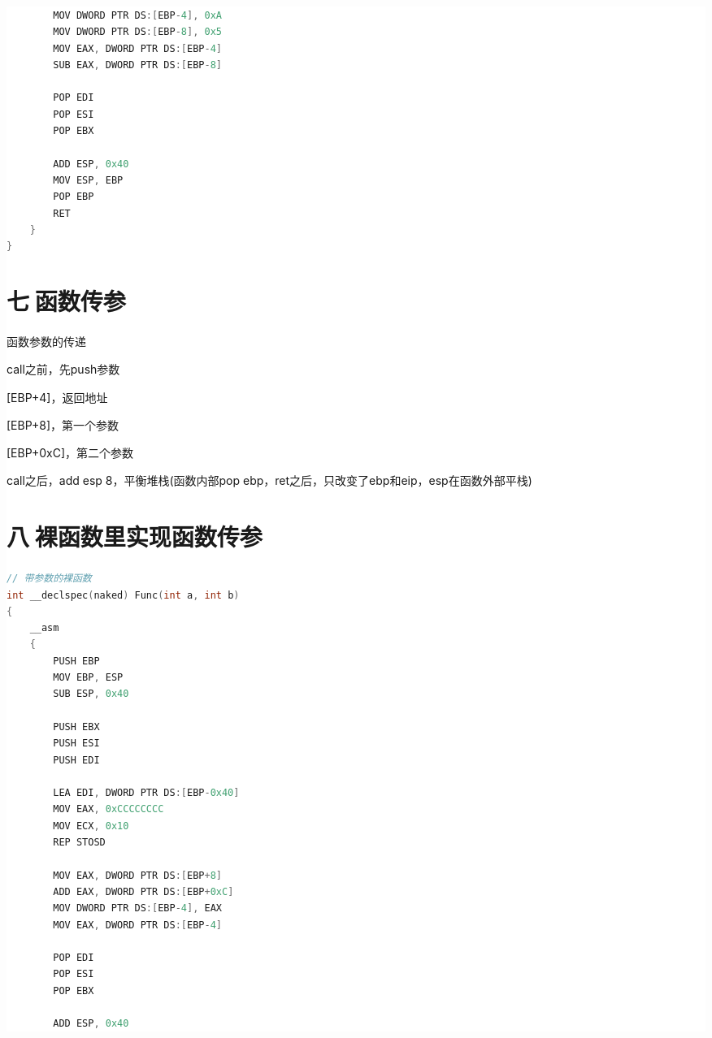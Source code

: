 ```c
        MOV DWORD PTR DS:[EBP-4], 0xA
        MOV DWORD PTR DS:[EBP-8], 0x5
        MOV EAX, DWORD PTR DS:[EBP-4]
        SUB EAX, DWORD PTR DS:[EBP-8]
        
        POP EDI
        POP ESI
        POP EBX
            
        ADD ESP, 0x40
        MOV ESP, EBP
        POP EBP
        RET
    }
}
```

# 七 函数传参

函数参数的传递

call之前，先push参数



[EBP+4]，返回地址

[EBP+8]，第一个参数

[EBP+0xC]，第二个参数



call之后，add esp 8，平衡堆栈(函数内部pop ebp，ret之后，只改变了ebp和eip，esp在函数外部平栈)

# 八 裸函数里实现函数传参

```c
// 带参数的裸函数
int __declspec(naked) Func(int a, int b)
{
    __asm
    {
        PUSH EBP
        MOV EBP, ESP
        SUB ESP, 0x40
            
        PUSH EBX
        PUSH ESI
        PUSH EDI
        
        LEA EDI, DWORD PTR DS:[EBP-0x40]
        MOV EAX, 0xCCCCCCCC
        MOV ECX, 0x10
        REP STOSD
            
        MOV EAX, DWORD PTR DS:[EBP+8]
        ADD EAX, DWORD PTR DS:[EBP+0xC]
        MOV DWORD PTR DS:[EBP-4], EAX
        MOV EAX, DWORD PTR DS:[EBP-4]
        
        POP EDI
        POP ESI
        POP EBX
        
        ADD ESP, 0x40
```